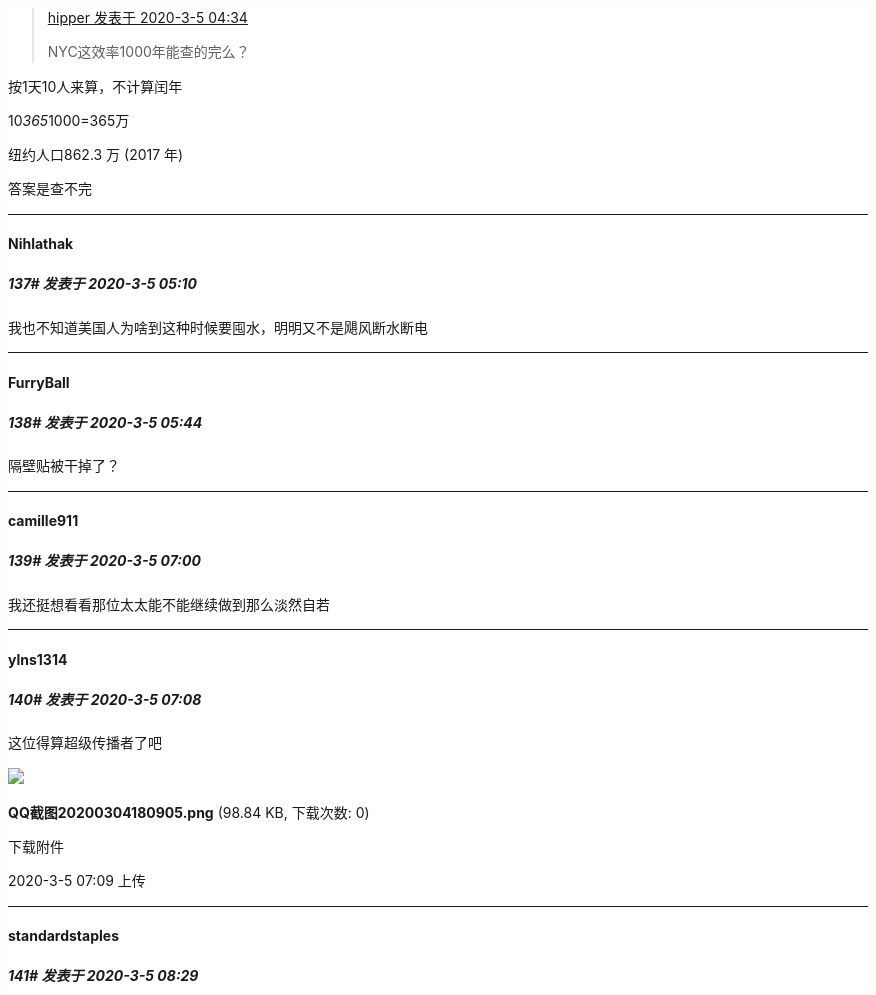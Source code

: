 <blockquote><a href="httphttps://bbs.saraba1st.com/2b/forum.php?mod=redirect&amp;goto=findpost&amp;pid=46620818&amp;ptid=1916866" target="_blank">hipper 发表于 2020-3-5 04:34</a>

NYC这效率1000年能查的完么？</blockquote>
按1天10人来算，不计算闰年

10*365*1000=365万

纽约人口862.3 万 (2017 年)

答案是查不完


-----

####  Nihlathak  
##### 137#       发表于 2020-3-5 05:10


我也不知道美国人为啥到这种时候要囤水，明明又不是飓风断水断电


-----

####  FurryBall  
##### 138#       发表于 2020-3-5 05:44


隔壁贴被干掉了？


-----

####  camille911  
##### 139#       发表于 2020-3-5 07:00


我还挺想看看那位太太能不能继续做到那么淡然自若


-----

####  ylns1314  
##### 140#       发表于 2020-3-5 07:08


这位得算超级传播者了吧

<img src="https://img.saraba1st.com/forum/202003/05/070933aw0ne5tt5gmzg25q.png" referrerpolicy="no-referrer">


<strong>QQ截图20200304180905.png</strong> (98.84 KB, 下载次数: 0)

下载附件

2020-3-5 07:09 上传


-----

####  standardstaples  
##### 141#       发表于 2020-3-5 08:29

